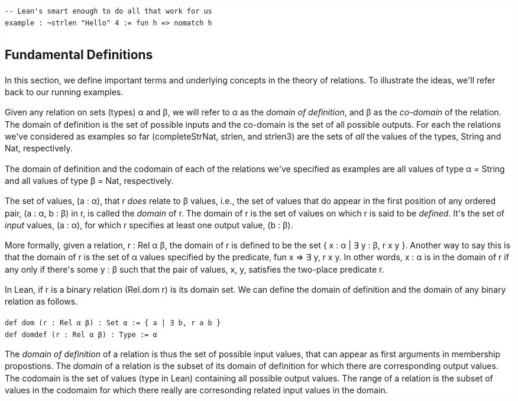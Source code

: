 ```lean
-- Lean's smart enough to do all that work for us
example : ¬strlen "Hello" 4 := fun h => nomatch h
```


## Fundamental Definitions
In this section, we define important terms and underlying
concepts in the theory of relations. To illustrate the ideas,
we'll refer back to our running examples.

Given any relation on sets (types) α and β, we will refer to
α as the *domain of definition*, and β as the *co-domain* of
the relation. The domain of definition is the set of possible
inputs and the co-domain is the set of all possible outputs.
For each the relations we've considered as examples so far
(completeStrNat, strlen, and strlen3) are the sets of *all*
the values of the types, String and Nat, respectively.

The domain of definition and the codomain of each of the relations
we've specified as examples are all values of type α = String and
all values of type β = Nat, respectively.

The set of values, (a : α), that r *does* relate to β values,
i.e., the set of values that do appear in the first position of
any ordered pair, (a : α, b : β) in r, is called the *domain*
of r. The domain of r is the set of values on which r is said
to be *defined*. It's the set of *input* values, (a : α), for
which r specifies at least one output value, (b : β).

More formally, given a relation, r : Rel α β, the domain of r is
defined to be the set { x : α | ∃ y : β, r x y }. Another way to
say this is that the domain of r is the set of α values specified
by the predicate, fun x => ∃ y, r x y. In other words, x : α is
in  the domain of r if any only if there's some y : β such that
the pair of values, x, y, satisfies the two-place predicate r.

In Lean, if r is a binary relation (Rel.dom r) is its domain set.
We can define the domain of definition and the domain of any binary
relation as follows.

```lean
def dom (r : Rel α β) : Set α := { a | ∃ b, r a b }
def domdef (r : Rel α β) : Type := α
```

The *domain of definition* of a relation is thus the set of
possible input values, that can appear as first arguments in
membership propostions. The *domain* of a relation is the subset
of its domain of definition for which there are corresponding
output values. The codomain is the set of values (type in Lean)
containing all possible output values. The range of a relation
is the subset of values in the codomaim for which there really
are corresonding related input values in the domain.
